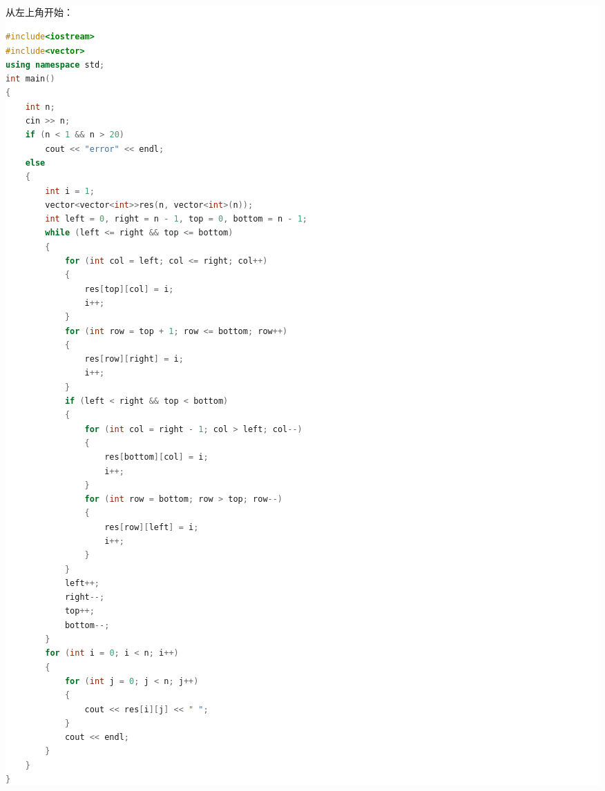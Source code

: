 从左上角开始：

```c++
#include<iostream>
#include<vector>
using namespace std;
int main()
{
	int n;
	cin >> n;
	if (n < 1 && n > 20)
		cout << "error" << endl;
	else
	{
		int i = 1;
		vector<vector<int>>res(n, vector<int>(n));
		int left = 0, right = n - 1, top = 0, bottom = n - 1;
		while (left <= right && top <= bottom)
		{
			for (int col = left; col <= right; col++)
			{
				res[top][col] = i;
				i++;
			}
			for (int row = top + 1; row <= bottom; row++)
			{
				res[row][right] = i;
				i++;
			}
			if (left < right && top < bottom)
			{
				for (int col = right - 1; col > left; col--)
				{
					res[bottom][col] = i;
					i++;
				}
				for (int row = bottom; row > top; row--)
				{
					res[row][left] = i;
					i++;
				}
			}
			left++;
			right--;
			top++;
			bottom--;
		}
		for (int i = 0; i < n; i++)
		{
			for (int j = 0; j < n; j++)
			{
				cout << res[i][j] << " ";
			}
			cout << endl;
		}
	}
}
```
